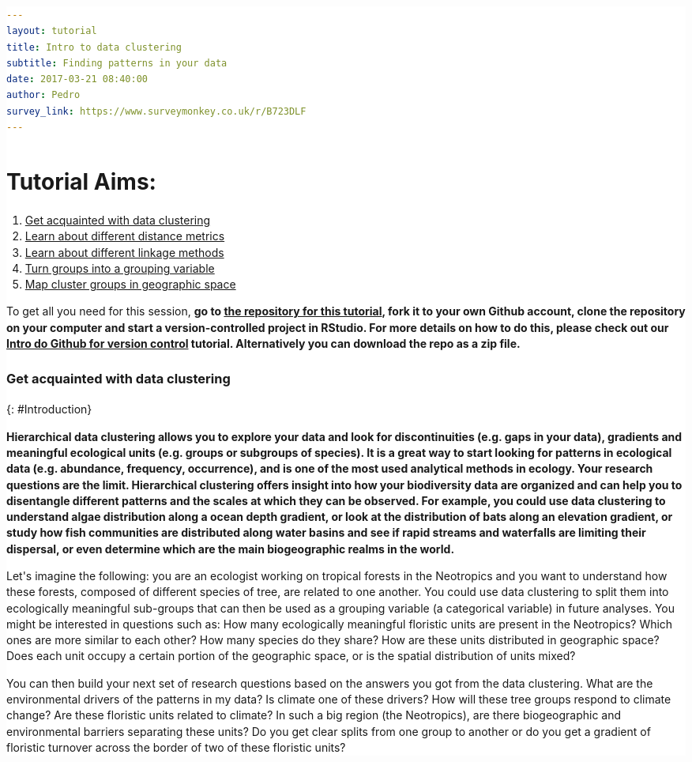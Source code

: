 ```yaml
---
layout: tutorial
title: Intro to data clustering
subtitle: Finding patterns in your data
date: 2017-03-21 08:40:00
author: Pedro
survey_link: https://www.surveymonkey.co.uk/r/B723DLF
---
```


# Tutorial Aims:

1. [Get acquainted with data clustering](#Introduction)
2. [Learn about different distance metrics](#Distance)
3. [Learn about different linkage methods](#Linkage)
4. [Turn groups into a grouping variable](#Grouping)
5. [Map cluster groups in geographic space](#Mapping)


To get all you need for this session, __go to [the repository for this tutorial](https://github.com/ourcodingclub/CC-9-Data-clustering), fork it to your own Github account, clone the repository on your computer and start a version-controlled project in RStudio. For more details on how to do this, please check out our [Intro do Github for version control](https://ourcodingclub.github.io/2017/02/27/git.html) tutorial. Alternatively you can download the repo as a zip file.__

### Get acquainted with data clustering
{: #Introduction}

__Hierarchical data clustering allows you to explore your data and look for discontinuities (e.g. gaps in your data), gradients and meaningful ecological units (e.g. groups or subgroups of species). It is a great way to start looking for patterns in ecological data (e.g. abundance, frequency, occurrence), and is one of the most used analytical methods in ecology. Your research questions are the limit. Hierarchical clustering offers insight into how your biodiversity data are organized and can help you to disentangle different patterns and the scales at which they can be observed. For example, you could use data clustering to understand algae distribution along a ocean depth gradient, or look at the distribution of bats along an elevation gradient, or study how fish communities are distributed along water basins and see if rapid streams and waterfalls are limiting their dispersal, or even determine which are the main biogeographic realms in the world.__

Let's imagine the following: you are an ecologist working on tropical forests in the Neotropics and you want to understand how these forests, composed of different species of tree, are related to one another. You could use data clustering to split them into ecologically meaningful sub-groups that can then be used as a grouping variable (a categorical variable) in future analyses. You might be interested in questions such as: How many ecologically meaningful floristic units are present in the Neotropics? Which ones are more similar to each other? How many species do they share? How are these units distributed in geographic space? Does each unit occupy a certain portion of the geographic space, or is the spatial distribution of units mixed?

You can then build your next set of research questions based on the answers you got from the data clustering. What are the environmental drivers of the patterns in my data? Is climate one of these drivers? How will these tree groups respond to climate change? Are these floristic units related to climate? In such a big region (the Neotropics), are there biogeographic and environmental barriers separating these units? Do you get clear splits from one group to another or do you get a gradient of floristic turnover across the border of two of these floristic units?
